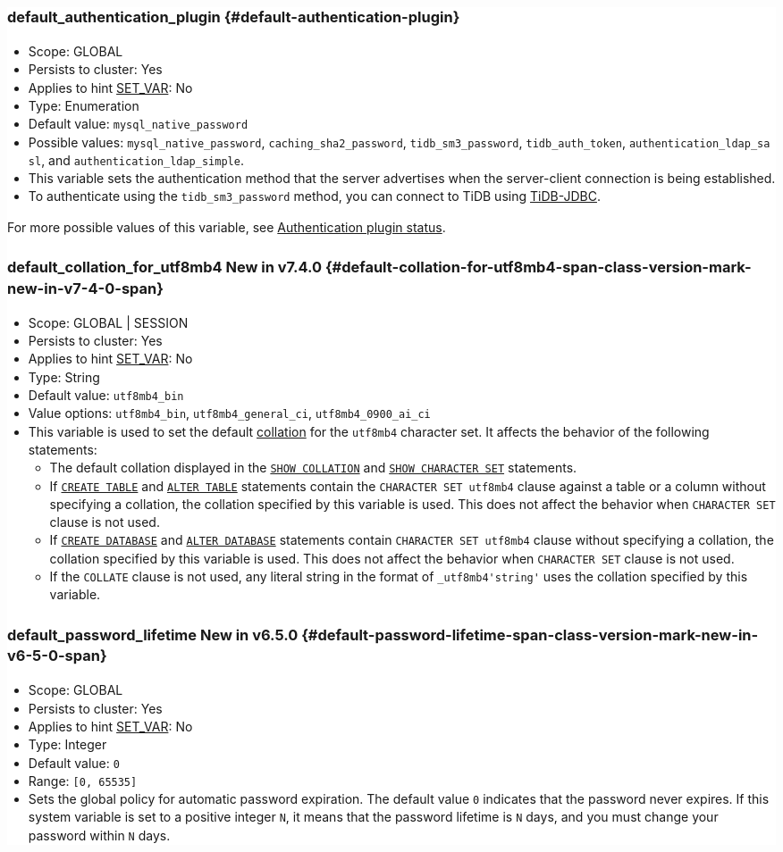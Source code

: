 ### default_authentication_plugin {#default-authentication-plugin}

-   Scope: GLOBAL
-   Persists to cluster: Yes
-   Applies to hint [SET_VAR](/optimizer-hints.md#set_varvar_namevar_value): No
-   Type: Enumeration
-   Default value: `mysql_native_password`
-   Possible values: `mysql_native_password`, `caching_sha2_password`, `tidb_sm3_password`, `tidb_auth_token`, `authentication_ldap_sasl`, and `authentication_ldap_simple`.
-   This variable sets the authentication method that the server advertises when the server-client connection is being established.
-   To authenticate using the `tidb_sm3_password` method, you can connect to TiDB using [TiDB-JDBC](https://github.com/pingcap/mysql-connector-j/tree/release/8.0-sm3).

<CustomContent platform="tidb">

For more possible values of this variable, see [Authentication plugin status](/security-compatibility-with-mysql.md#authentication-plugin-status).

</CustomContent>

### default_collation_for_utf8mb4 <span class="version-mark">New in v7.4.0</span> {#default-collation-for-utf8mb4-span-class-version-mark-new-in-v7-4-0-span}

-   Scope: GLOBAL | SESSION
-   Persists to cluster: Yes
-   Applies to hint [SET_VAR](/optimizer-hints.md#set_varvar_namevar_value): No
-   Type: String
-   Default value: `utf8mb4_bin`
-   Value options: `utf8mb4_bin`, `utf8mb4_general_ci`, `utf8mb4_0900_ai_ci`
-   This variable is used to set the default [collation](/character-set-and-collation.md) for the `utf8mb4` character set. It affects the behavior of the following statements:
    -   The default collation displayed in the [`SHOW COLLATION`](/sql-statements/sql-statement-show-collation.md) and [`SHOW CHARACTER SET`](/sql-statements/sql-statement-show-character-set.md) statements.
    -   If [`CREATE TABLE`](/sql-statements/sql-statement-create-table.md) and [`ALTER TABLE`](/sql-statements/sql-statement-alter-table.md) statements contain the `CHARACTER SET utf8mb4` clause against a table or a column without specifying a collation, the collation specified by this variable is used. This does not affect the behavior when `CHARACTER SET` clause is not used.
    -   If [`CREATE DATABASE`](/sql-statements/sql-statement-create-database.md) and [`ALTER DATABASE`](/sql-statements/sql-statement-alter-database.md) statements contain `CHARACTER SET utf8mb4` clause without specifying a collation, the collation specified by this variable is used. This does not affect the behavior when `CHARACTER SET` clause is not used.
    -   If the `COLLATE` clause is not used, any literal string in the format of `_utf8mb4'string'` uses the collation specified by this variable.

### default_password_lifetime <span class="version-mark">New in v6.5.0</span> {#default-password-lifetime-span-class-version-mark-new-in-v6-5-0-span}

-   Scope: GLOBAL
-   Persists to cluster: Yes
-   Applies to hint [SET_VAR](/optimizer-hints.md#set_varvar_namevar_value): No
-   Type: Integer
-   Default value: `0`
-   Range: `[0, 65535]`
-   Sets the global policy for automatic password expiration. The default value `0` indicates that the password never expires. If this system variable is set to a positive integer `N`, it means that the password lifetime is `N` days, and you must change your password within `N` days.
